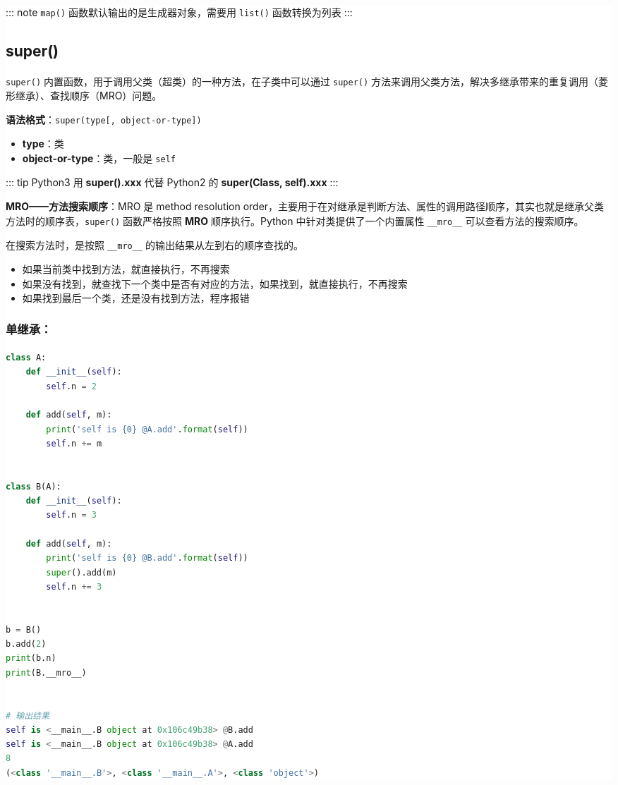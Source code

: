 ::: note
`map()` 函数默认输出的是生成器对象，需要用 `list()` 函数转换为列表
:::

## super()

`super()` 内置函数，用于调用父类（超类）的一种方法，在子类中可以通过 `super()` 方法来调用父类方法，解决多继承带来的重复调用（菱形继承）、查找顺序（MRO）问题。

**语法格式**：`super(type[, object-or-type])`

- **type**：类
- **object-or-type**：类，一般是 `self`

::: tip
Python3 用 **super().xxx** 代替 Python2 的 **super(Class, self).xxx**
:::

**MRO——方法搜索顺序**：MRO 是 method resolution order，主要用于在对继承是判断方法、属性的调用路径顺序，其实也就是继承父类方法时的顺序表，`super()` 函数严格按照 **MRO** 顺序执行。Python 中针对类提供了一个内置属性 `__mro__` 可以查看方法的搜索顺序。

在搜索方法时，是按照 `__mro__` 的输出结果从左到右的顺序查找的。

- 如果当前类中找到方法，就直接执行，不再搜索
- 如果没有找到，就查找下一个类中是否有对应的方法，如果找到，就直接执行，不再搜索
- 如果找到最后一个类，还是没有找到方法，程序报错

### 单继承：

```python
class A:
    def __init__(self):
        self.n = 2

    def add(self, m):
        print('self is {0} @A.add'.format(self))
        self.n += m


class B(A):
    def __init__(self):
        self.n = 3

    def add(self, m):
        print('self is {0} @B.add'.format(self))
        super().add(m)
        self.n += 3


b = B()
b.add(2)
print(b.n)
print(B.__mro__)


# 输出结果
self is <__main__.B object at 0x106c49b38> @B.add
self is <__main__.B object at 0x106c49b38> @A.add
8
(<class '__main__.B'>, <class '__main__.A'>, <class 'object'>)
```
